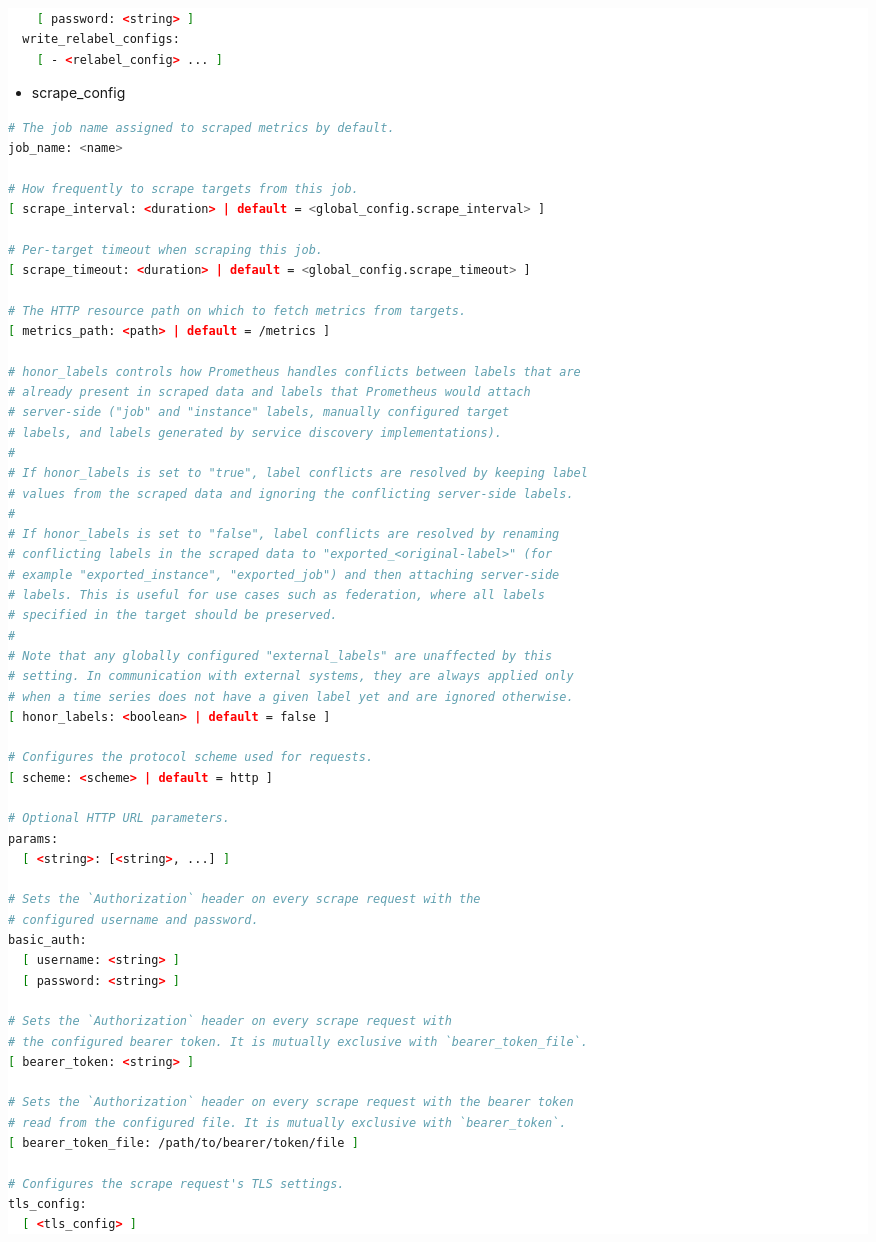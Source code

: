```sh
    [ password: <string> ]
  write_relabel_configs:
    [ - <relabel_config> ... ]
```

- scrape_config

```sh
# The job name assigned to scraped metrics by default.
job_name: <name>

# How frequently to scrape targets from this job.
[ scrape_interval: <duration> | default = <global_config.scrape_interval> ]

# Per-target timeout when scraping this job.
[ scrape_timeout: <duration> | default = <global_config.scrape_timeout> ]

# The HTTP resource path on which to fetch metrics from targets.
[ metrics_path: <path> | default = /metrics ]

# honor_labels controls how Prometheus handles conflicts between labels that are
# already present in scraped data and labels that Prometheus would attach
# server-side ("job" and "instance" labels, manually configured target
# labels, and labels generated by service discovery implementations).
#
# If honor_labels is set to "true", label conflicts are resolved by keeping label
# values from the scraped data and ignoring the conflicting server-side labels.
#
# If honor_labels is set to "false", label conflicts are resolved by renaming
# conflicting labels in the scraped data to "exported_<original-label>" (for
# example "exported_instance", "exported_job") and then attaching server-side
# labels. This is useful for use cases such as federation, where all labels
# specified in the target should be preserved.
#
# Note that any globally configured "external_labels" are unaffected by this
# setting. In communication with external systems, they are always applied only
# when a time series does not have a given label yet and are ignored otherwise.
[ honor_labels: <boolean> | default = false ]

# Configures the protocol scheme used for requests.
[ scheme: <scheme> | default = http ]

# Optional HTTP URL parameters.
params:
  [ <string>: [<string>, ...] ]

# Sets the `Authorization` header on every scrape request with the
# configured username and password.
basic_auth:
  [ username: <string> ]
  [ password: <string> ]

# Sets the `Authorization` header on every scrape request with
# the configured bearer token. It is mutually exclusive with `bearer_token_file`.
[ bearer_token: <string> ]

# Sets the `Authorization` header on every scrape request with the bearer token
# read from the configured file. It is mutually exclusive with `bearer_token`.
[ bearer_token_file: /path/to/bearer/token/file ]

# Configures the scrape request's TLS settings.
tls_config:
  [ <tls_config> ]

```